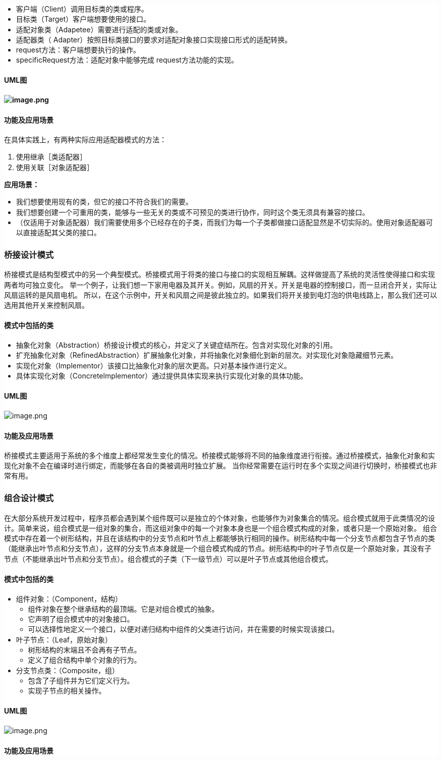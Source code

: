- 客户端（Client）调用目标类的类或程序。
- 目标类（Target）客户端想要使用的接口。
- 适配对象类（Adapetee）需要进行适配的类或对象。
- 适配器类（ Adapter）按照目标类接口的要求对适配对象接口实现接口形式的适配转换。
- request方法：客户端想要执行的操作。
- specificRequest方法：适配对象中能够完成 request方法功能的实现。
#### UML图
**![image.png](_v_images/1588761010089-ced9b3a9-3232-4729-943a-67c133909d7c.png#align=left&display=inline&height=395&margin=%5Bobject%20Object%5D&name=image.png&originHeight=395&originWidth=1149&size=182309&status=done&style=none&width=1149)**
#### 功能及应用场景
在具体实践上，有两种实际应用适配器模式的方法：

1. 使用继承［类适配器］
1. 使用关联［对象适配器］

**应用场景：**

- 我们想要使用现有的类，但它的接口不符合我们的需要。
- 我们想要创建一个可重用的类，能够与一些无关的类或不可预见的类进行协作，同时这个类无须具有兼容的接口。
- （仅适用于对象适配器）我们需要使用多个已经存在的子类，而我们为每一个子类都做接口适配显然是不切实际的。使用对象适配器可以直接适配其父类的接口。



### 桥接设计模式
桥接模式是结构型模式中的另一个典型模式。桥接模式用于将类的接口与接口的实现相互解耦。这样做提高了系统的灵活性使得接口和实现两者均可独立变化。
举一个例子，让我们想一下家用电器及其开关。例如，风扇的开关。开关是电器的控制接口，而一旦闭合开关，实际让风扇运转的是风扇电机。
所以，在这个示例中，开关和风扇之间是彼此独立的。如果我们将开关接到电灯泡的供电线路上，那么我们还可以选用其他开关来控制风扇。
#### 模式中包括的类

- 抽象化对象（Abstraction）桥接设计模式的核心，并定义了关键症结所在。包含对实现化对象的引用。
- 扩充抽象化对象（RefinedAbstraction）扩展抽象化对象，并将抽象化对象细化到新的层次。对实现化对象隐藏细节元素。
- 实现化对象（Implementor）该接口比抽象化对象的层次更高。只对基本操作进行定义。
- 具体实现化对象（Concretelmplementor）通过提供具体实现来执行实现化对象的具体功能。
#### UML图
![image.png](_v_images/1588760917772-e4e10a15-0c43-456e-88f2-279fdd3e2d12.png#align=left&display=inline&height=411&margin=%5Bobject%20Object%5D&name=image.png&originHeight=411&originWidth=1027&size=184618&status=done&style=none&width=1027)
#### 功能及应用场景
桥接模式主要适用于系统的多个维度上都经常发生变化的情况。桥接模式能够将不同的抽象维度进行衔接。通过桥接模式，抽象化对象和实现化对象不会在编译时进行绑定，而能够在各自的类被调用时独立扩展。
当你经常需要在运行时在多个实现之间进行切换时，桥接模式也非常有用。


### 组合设计模式
在大部分系统开发过程中，程序员都会遇到某个组件既可以是独立的个体对象，也能够作为对象集合的情况。组合模式就用于此类情况的设计。简单来说，组合模式是一组对象的集合，而这组对象中的每一个对象本身也是一个组合模式构成的对象，或者只是一个原始对象。
组合模式中存在着一个树形结构，并且在该结构中的分支节点和叶节点上都能够执行相同的操作。树形结构中每一个分支节点都包含子节点的类（能继承出叶节点和分支节点），这样的分支节点本身就是一个组合模式构成的节点。树形结构中的叶子节点仅是一个原始对象，其没有子节点（不能继承出叶节点和分支节点）。组合模式的子类（下一级节点）可以是叶子节点或其他组合模式。


#### 模式中包括的类

- 组件对象：（Component，结构）
  - 组件对象在整个继承结构的最顶端。它是对组合模式的抽象。
  - 它声明了组合模式中的对象接口。
  - 可以选择性地定义一个接口，以便对递归结构中组件的父类进行访问，并在需要的时候实现该接口。
- 叶子节点：（Leaf，原始对象）
  - 树形结构的末端且不会再有子节点。
  - 定义了组合结构中单个对象的行为。
- 分支节点类：（Composite，组）
  - 包含了子组件并为它们定义行为。
  - 实现子节点的相关操作。
#### UML图
![image.png](_v_images/1588762859910-c08b6230-8358-42e8-aa48-5835af2d2940.png#align=left&display=inline&height=395&margin=%5Bobject%20Object%5D&name=image.png&originHeight=395&originWidth=1149&size=182309&status=done&style=none&width=1149)
#### 功能及应用场景

